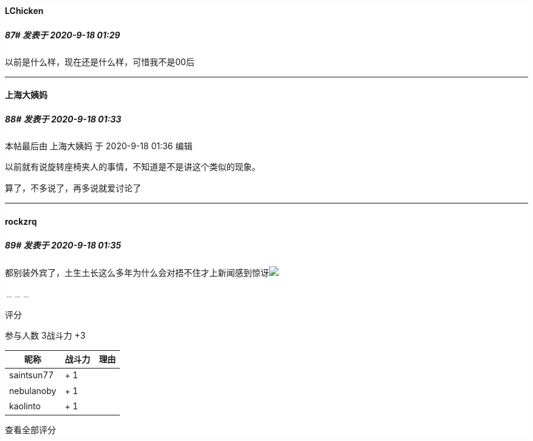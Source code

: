 ####  LChicken  
##### 87#       发表于 2020-9-18 01:29




以前是什么样，现在还是什么样，可惜我不是00后







*****

####  上海大姨妈  
##### 88#       发表于 2020-9-18 01:33



 本帖最后由 上海大姨妈 于 2020-9-18 01:36 编辑 

以前就有说旋转座椅夹人的事情，不知道是不是讲这个类似的现象。

算了，不多说了，再多说就爱讨论了







*****

####  rockzrq  
##### 89#       发表于 2020-9-18 01:35




都别装外宾了，土生土长这么多年为什么会对捂不住才上新闻感到惊讶<img src="https://static.saraba1st.com/image/smiley/face2017/067.png" referrerpolicy="no-referrer">



﹍﹍﹍

评分





 参与人数 3战斗力 +3

|昵称|战斗力|理由|
|----|---|---|
| saintsun77| + 1||
| nebulanoby| + 1||
| kaolinto| + 1||



查看全部评分
